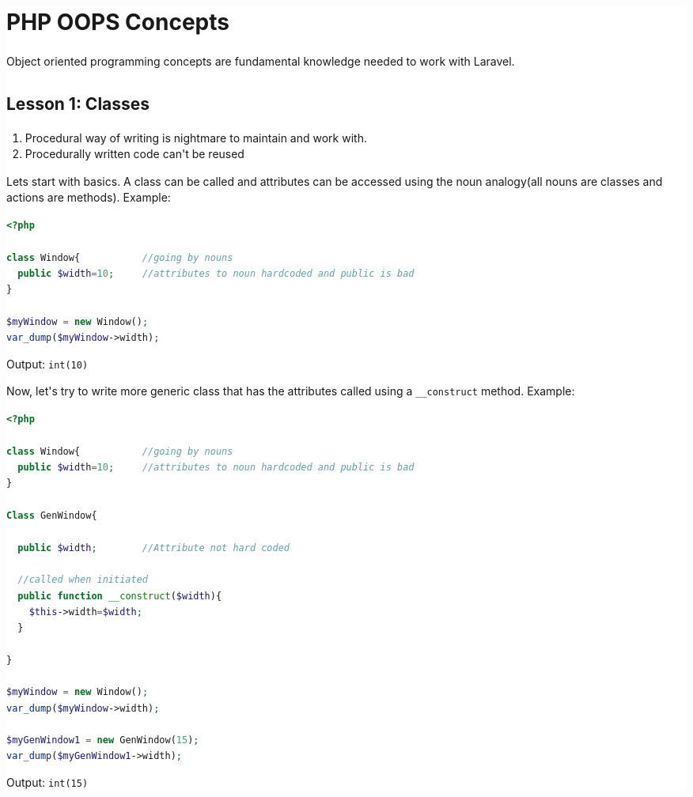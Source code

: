 # PHP OOPS Concepts

Object oriented programming concepts are fundamental knowledge needed to work with Laravel.

## Lesson 1: Classes
1. Procedural way of writing is nightmare to maintain and work with.
1. Procedurally written code can't be reused

Lets start with basics. A class can be called and attributes can be accessed using the noun analogy(all nouns are classes and actions are methods). Example:
```php
<?php

class Window{           //going by nouns
  public $width=10;     //attributes to noun hardcoded and public is bad
}

$myWindow = new Window();
var_dump($myWindow->width);
```

Output:
`int(10)`

Now, let's try to write more generic class that has the attributes called using a `__construct` method. Example:
```php
<?php

class Window{           //going by nouns
  public $width=10;     //attributes to noun hardcoded and public is bad
}

Class GenWindow{

  public $width;        //Attribute not hard coded

  //called when initiated
  public function __construct($width){
    $this->width=$width;
  }

}

$myWindow = new Window();
var_dump($myWindow->width);

$myGenWindow1 = new GenWindow(15);
var_dump($myGenWindow1->width);

```
Output:
`int(15)`
